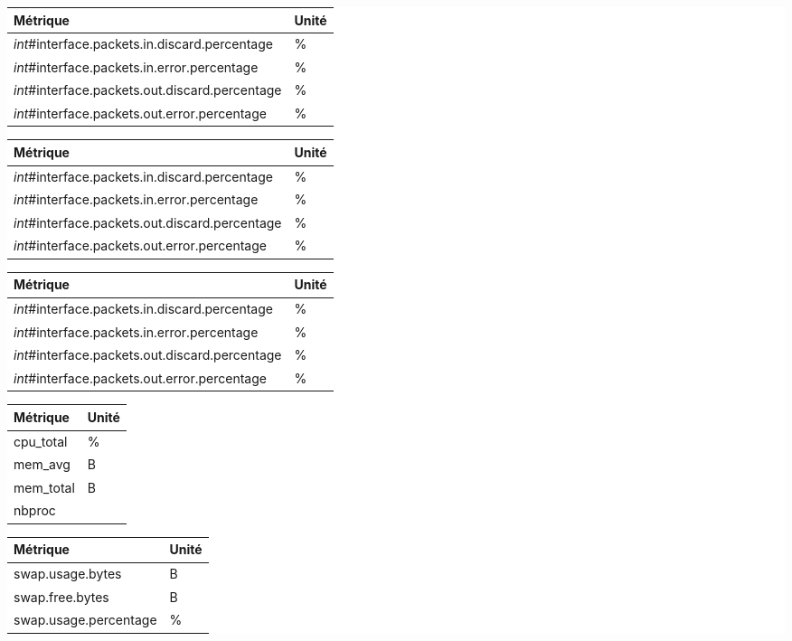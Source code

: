 | Métrique                                       | Unité |
|:-----------------------------------------------|:------|
| *int*#interface.packets.in.discard.percentage  | %     |
| *int*#interface.packets.in.error.percentage    | %     |
| *int*#interface.packets.out.discard.percentage | %     |
| *int*#interface.packets.out.error.percentage   | %     |

</TabItem>
<TabItem value="Packet-Errors-Generic-Id" label="Packet-Errors-Generic-Id">

| Métrique                                       | Unité |
|:-----------------------------------------------|:------|
| *int*#interface.packets.in.discard.percentage  | %     |
| *int*#interface.packets.in.error.percentage    | %     |
| *int*#interface.packets.out.discard.percentage | %     |
| *int*#interface.packets.out.error.percentage   | %     |

</TabItem>
<TabItem value="Packet-Errors-Generic-Name" label="Packet-Errors-Generic-Name">

| Métrique                                       | Unité |
|:-----------------------------------------------|:------|
| *int*#interface.packets.in.discard.percentage  | %     |
| *int*#interface.packets.in.error.percentage    | %     |
| *int*#interface.packets.out.discard.percentage | %     |
| *int*#interface.packets.out.error.percentage   | %     |

</TabItem>
<TabItem value="Process-Generic" label="Process-Generic">

| Métrique    | Unité |
|:------------|:------|
| cpu_total   | %     |
| mem_avg     | B     |
| mem_total   | B     |
| nbproc      |       |

</TabItem>
<TabItem value="Swap" label="Swap">

| Métrique              | Unité |
|:----------------------|:------|
| swap.usage.bytes      | B     |
| swap.free.bytes       | B     |
| swap.usage.percentage | %     |
